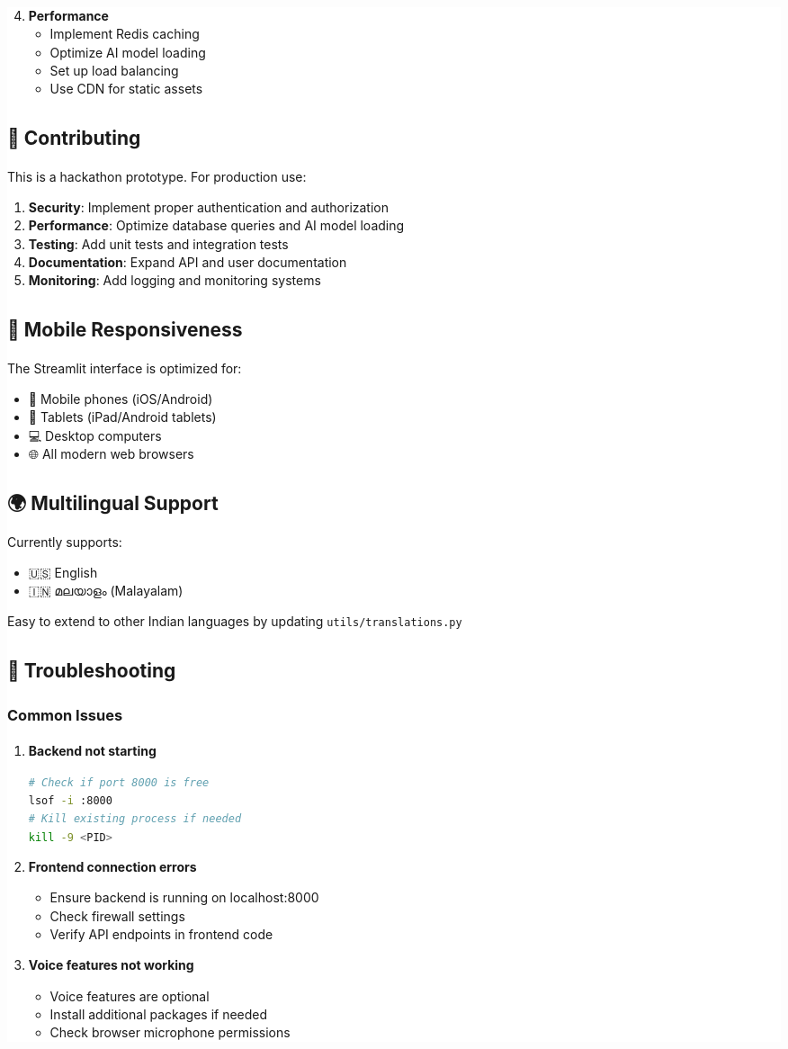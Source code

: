 4. **Performance**
   - Implement Redis caching
   - Optimize AI model loading
   - Set up load balancing
   - Use CDN for static assets

## 🤝 Contributing

This is a hackathon prototype. For production use:

1. **Security**: Implement proper authentication and authorization
2. **Performance**: Optimize database queries and AI model loading
3. **Testing**: Add unit tests and integration tests
4. **Documentation**: Expand API and user documentation
5. **Monitoring**: Add logging and monitoring systems

## 📱 Mobile Responsiveness

The Streamlit interface is optimized for:
- 📱 Mobile phones (iOS/Android)
- 📱 Tablets (iPad/Android tablets)
- 💻 Desktop computers
- 🌐 All modern web browsers

## 🌍 Multilingual Support

Currently supports:
- 🇺🇸 English
- 🇮🇳 മലയാളം (Malayalam)

Easy to extend to other Indian languages by updating `utils/translations.py`

## 🔧 Troubleshooting

### Common Issues

1. **Backend not starting**
   ```bash
   # Check if port 8000 is free
   lsof -i :8000
   # Kill existing process if needed
   kill -9 <PID>
   ```

2. **Frontend connection errors**
   - Ensure backend is running on localhost:8000
   - Check firewall settings
   - Verify API endpoints in frontend code

3. **Voice features not working**
   - Voice features are optional
   - Install additional packages if needed
   - Check browser microphone permissions
